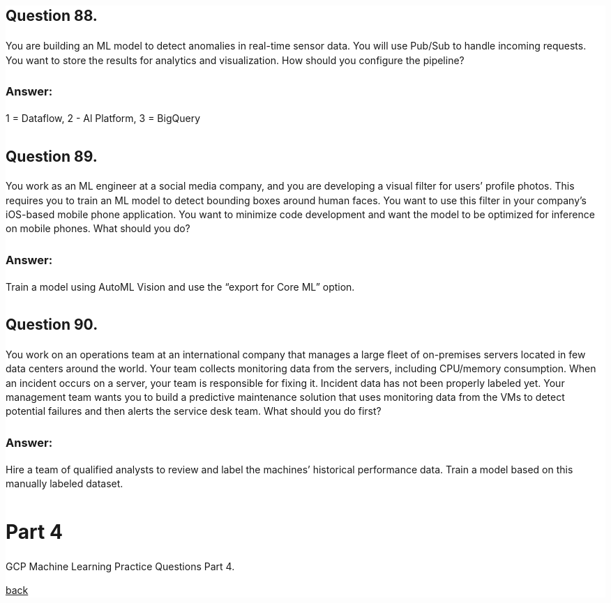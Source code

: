 ## Question 88.

You are building an ML model to detect anomalies in real-time sensor data. You will use Pub/Sub to handle
incoming requests. You want to store the results for analytics and visualization. How should you configure the
pipeline?
### Answer:
1 = Dataflow, 2 - Al Platform, 3 = BigQuery



## Question 89.

You work as an ML engineer at a social media company, and you are developing a visual filter for users’
profile photos. This requires you to train an ML model to detect bounding boxes around human faces. You
want to use this filter in your company’s iOS-based mobile phone application. You want to minimize code
development and want the model to be optimized for inference on mobile phones. What should you do?
### Answer:
Train a model using AutoML Vision and use the “export for Core ML” option.

## Question 90.

You work on an operations team at an international company that manages a large fleet of on-premises servers
located in few data centers around the world. Your team collects monitoring data from the servers, including
CPU/memory consumption. When an incident occurs on a server, your team is responsible for fixing it.
Incident data has not been properly labeled yet. Your management team wants you to build a predictive
maintenance solution that uses monitoring data from the VMs to detect potential failures and then alerts the
service desk team. What should you do first?
### Answer:
Hire a team of qualified analysts to review and label the machines’ historical performance data. Train a
model based on this manually labeled dataset.

# Part 4

GCP Machine Learning Practice Questions Part 4.

[back](#part-1)

<iframe src="https://player.rss.com/ruslanmv/833531" style="width: 100%" title="Machine Learning and Data Science - Podcast" frameborder="0" allow="accelerometer; autoplay; clipboard-write; encrypted-media; gyroscope; picture-in-picture" allowfullscreen><a href="https://rss.com/podcasts/ruslanmv/833531/">Machine Learning in GCP - Part 4 | RSS.com</a></iframe>

